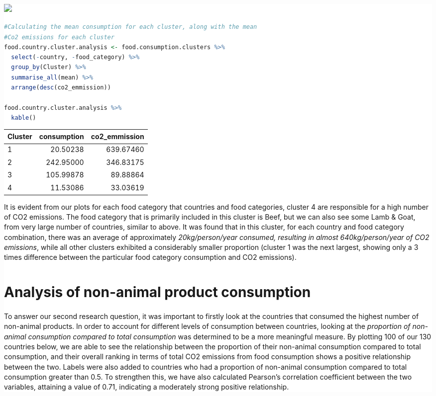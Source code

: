 ![](Food-Consumption-and-CO2-Emissions_files/figure-gfm/unnamed-chunk-5-1.png)

``` r
#Calculating the mean consumption for each cluster, along with the mean 
#Co2 emissions for each cluster
food.country.cluster.analysis <- food.consumption.clusters %>%
  select(-country, -food_category) %>%
  group_by(Cluster) %>%
  summarise_all(mean) %>%
  arrange(desc(co2_emmission))

food.country.cluster.analysis %>%
  kable()
```

| Cluster | consumption | co2\_emmission |
|:--------|------------:|---------------:|
| 1       |    20.50238 |      639.67460 |
| 2       |   242.95000 |      346.83175 |
| 3       |   105.99878 |       89.88864 |
| 4       |    11.53086 |       33.03619 |

It is evident from our plots for each food category that countries and
food categories, cluster 4 are responsible for a high number of CO2
emissions. The food category that is primarily included in this cluster
is Beef, but we can also see some Lamb & Goat, from very large number of
countries, similar to above. It was found that in this cluster, for each
country and food category combination, there was an average of
approximately *20kg/person/year consumed, resulting in almost
640kg/person/year of CO2 emissions*, while all other clusters exhibited
a considerably smaller proportion (cluster 1 was the next largest,
showing only a 3 times difference between the particular food category
consumption and CO2 emissions).

# Analysis of non-animal product consumption

To answer our second research question, it was important to firstly look
at the countries that consumed the highest number of non-animal
products. In order to account for different levels of consumption
between countries, looking at the *proportion of non-animal consumption
compared to total consumption* was determined to be a more meaningful
measure. By plotting 100 of our 130 countries below, we are able to see
the relationship between the proportion of their non-animal consumption
compared to total consumption, and their overall ranking in terms of
total CO2 emissions from food consumption shows a positive relationship
between the two. Labels were also added to countries who had a
proportion of non-animal consumption compared to total consumption
greater than 0.5. To strengthen this, we have also calculated Pearson’s
correlation coefficient between the two variables, attaining a value of
0.71, indicating a moderately strong positive relationship.
